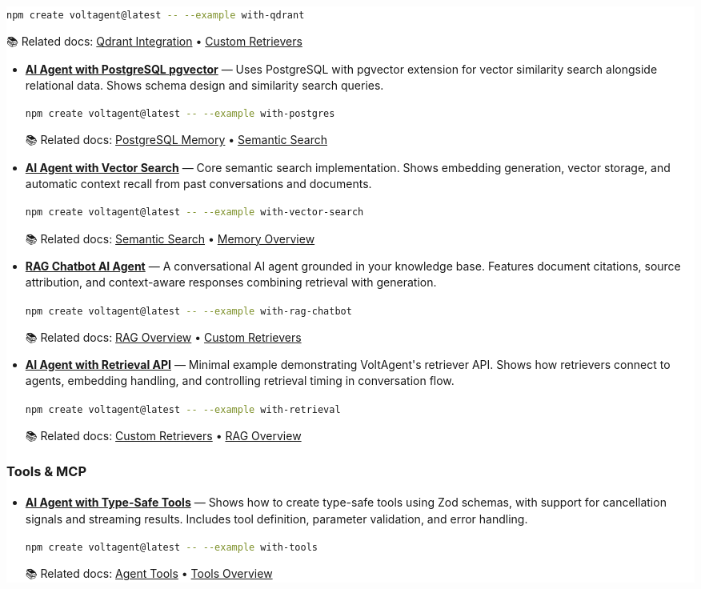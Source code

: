   ```bash
  npm create voltagent@latest -- --example with-qdrant
  ```

  📚 Related docs: [Qdrant Integration](https://voltagent.dev/docs/rag/qdrant) • [Custom Retrievers](https://voltagent.dev/docs/rag/custom-retrievers)

- **[AI Agent with PostgreSQL pgvector](https://github.com/VoltAgent/voltagent/tree/main/examples/with-postgres)** — Uses PostgreSQL with pgvector extension for vector similarity search alongside relational data. Shows schema design and similarity search queries.

  ```bash
  npm create voltagent@latest -- --example with-postgres
  ```

  📚 Related docs: [PostgreSQL Memory](https://voltagent.dev/docs/agents/memory/postgres) • [Semantic Search](https://voltagent.dev/docs/agents/memory/semantic-search)

- **[AI Agent with Vector Search](https://github.com/VoltAgent/voltagent/tree/main/examples/with-vector-search)** — Core semantic search implementation. Shows embedding generation, vector storage, and automatic context recall from past conversations and documents.

  ```bash
  npm create voltagent@latest -- --example with-vector-search
  ```

  📚 Related docs: [Semantic Search](https://voltagent.dev/docs/agents/memory/semantic-search) • [Memory Overview](https://voltagent.dev/docs/agents/memory/overview)

- **[RAG Chatbot AI Agent](https://github.com/VoltAgent/voltagent/tree/main/examples/with-rag-chatbot)** — A conversational AI agent grounded in your knowledge base. Features document citations, source attribution, and context-aware responses combining retrieval with generation.

  ```bash
  npm create voltagent@latest -- --example with-rag-chatbot
  ```

  📚 Related docs: [RAG Overview](https://voltagent.dev/docs/rag/overview) • [Custom Retrievers](https://voltagent.dev/docs/rag/custom-retrievers)

- **[AI Agent with Retrieval API](https://github.com/VoltAgent/voltagent/tree/main/examples/with-retrieval)** — Minimal example demonstrating VoltAgent's retriever API. Shows how retrievers connect to agents, embedding handling, and controlling retrieval timing in conversation flow.
  ```bash
  npm create voltagent@latest -- --example with-retrieval
  ```
  📚 Related docs: [Custom Retrievers](https://voltagent.dev/docs/rag/custom-retrievers) • [RAG Overview](https://voltagent.dev/docs/rag/overview)

### Tools & MCP

- **[AI Agent with Type-Safe Tools](https://github.com/VoltAgent/voltagent/tree/main/examples/with-tools)** — Shows how to create type-safe tools using Zod schemas, with support for cancellation signals and streaming results. Includes tool definition, parameter validation, and error handling.

  ```bash
  npm create voltagent@latest -- --example with-tools
  ```

  📚 Related docs: [Agent Tools](https://voltagent.dev/docs/agents/tools) • [Tools Overview](https://voltagent.dev/docs/tools/overview)
